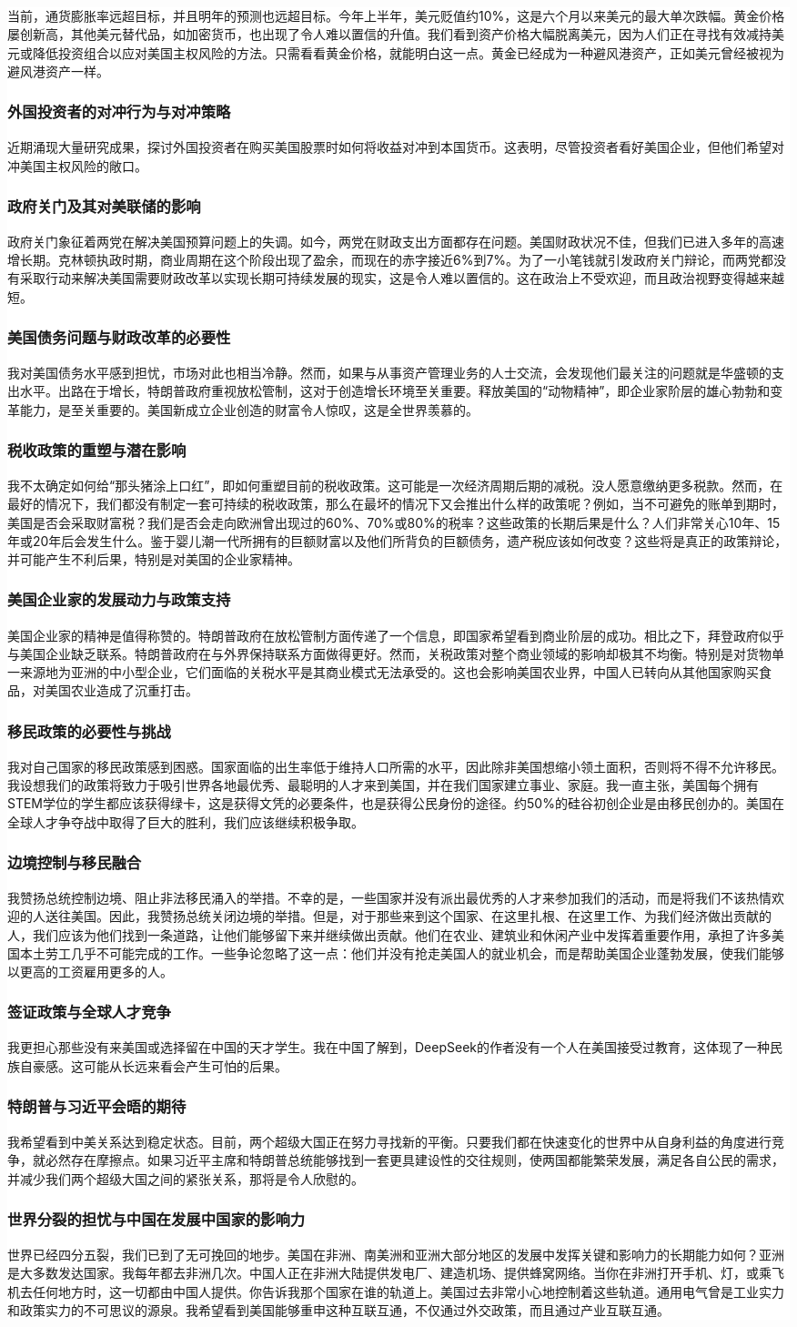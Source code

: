当前，通货膨胀率远超目标，并且明年的预测也远超目标。今年上半年，美元贬值约10%，这是六个月以来美元的最大单次跌幅。黄金价格屡创新高，其他美元替代品，如加密货币，也出现了令人难以置信的升值。我们看到资产价格大幅脱离美元，因为人们正在寻找有效减持美元或降低投资组合以应对美国主权风险的方法。只需看看黄金价格，就能明白这一点。黄金已经成为一种避风港资产，正如美元曾经被视为避风港资产一样。

### 外国投资者的对冲行为与对冲策略

近期涌现大量研究成果，探讨外国投资者在购买美国股票时如何将收益对冲到本国货币。这表明，尽管投资者看好美国企业，但他们希望对冲美国主权风险的敞口。

### 政府关门及其对美联储的影响

政府关门象征着两党在解决美国预算问题上的失调。如今，两党在财政支出方面都存在问题。美国财政状况不佳，但我们已进入多年的高速增长期。克林顿执政时期，商业周期在这个阶段出现了盈余，而现在的赤字接近6%到7%。为了一小笔钱就引发政府关门辩论，而两党都没有采取行动来解决美国需要财政改革以实现长期可持续发展的现实，这是令人难以置信的。这在政治上不受欢迎，而且政治视野变得越来越短。

### 美国债务问题与财政改革的必要性

我对美国债务水平感到担忧，市场对此也相当冷静。然而，如果与从事资产管理业务的人士交流，会发现他们最关注的问题就是华盛顿的支出水平。出路在于增长，特朗普政府重视放松管制，这对于创造增长环境至关重要。释放美国的“动物精神”，即企业家阶层的雄心勃勃和变革能力，是至关重要的。美国新成立企业创造的财富令人惊叹，这是全世界羡慕的。

### 税收政策的重塑与潜在影响

我不太确定如何给“那头猪涂上口红”，即如何重塑目前的税收政策。这可能是一次经济周期后期的减税。没人愿意缴纳更多税款。然而，在最好的情况下，我们都没有制定一套可持续的税收政策，那么在最坏的情况下又会推出什么样的政策呢？例如，当不可避免的账单到期时，美国是否会采取财富税？我们是否会走向欧洲曾出现过的60%、70%或80%的税率？这些政策的长期后果是什么？人们非常关心10年、15年或20年后会发生什么。鉴于婴儿潮一代所拥有的巨额财富以及他们所背负的巨额债务，遗产税应该如何改变？这些将是真正的政策辩论，并可能产生不利后果，特别是对美国的企业家精神。

### 美国企业家的发展动力与政策支持

美国企业家的精神是值得称赞的。特朗普政府在放松管制方面传递了一个信息，即国家希望看到商业阶层的成功。相比之下，拜登政府似乎与美国企业缺乏联系。特朗普政府在与外界保持联系方面做得更好。然而，关税政策对整个商业领域的影响却极其不均衡。特别是对货物单一来源地为亚洲的中小型企业，它们面临的关税水平是其商业模式无法承受的。这也会影响美国农业界，中国人已转向从其他国家购买食品，对美国农业造成了沉重打击。

### 移民政策的必要性与挑战

我对自己国家的移民政策感到困惑。国家面临的出生率低于维持人口所需的水平，因此除非美国想缩小领土面积，否则将不得不允许移民。我设想我们的政策将致力于吸引世界各地最优秀、最聪明的人才来到美国，并在我们国家建立事业、家庭。我一直主张，美国每个拥有STEM学位的学生都应该获得绿卡，这是获得文凭的必要条件，也是获得公民身份的途径。约50%的硅谷初创企业是由移民创办的。美国在全球人才争夺战中取得了巨大的胜利，我们应该继续积极争取。

### 边境控制与移民融合

我赞扬总统控制边境、阻止非法移民涌入的举措。不幸的是，一些国家并没有派出最优秀的人才来参加我们的活动，而是将我们不该热情欢迎的人送往美国。因此，我赞扬总统关闭边境的举措。但是，对于那些来到这个国家、在这里扎根、在这里工作、为我们经济做出贡献的人，我们应该为他们找到一条道路，让他们能够留下来并继续做出贡献。他们在农业、建筑业和休闲产业中发挥着重要作用，承担了许多美国本土劳工几乎不可能完成的工作。一些争论忽略了这一点：他们并没有抢走美国人的就业机会，而是帮助美国企业蓬勃发展，使我们能够以更高的工资雇用更多的人。

### 签证政策与全球人才竞争

我更担心那些没有来美国或选择留在中国的天才学生。我在中国了解到，DeepSeek的作者没有一个人在美国接受过教育，这体现了一种民族自豪感。这可能从长远来看会产生可怕的后果。

### 特朗普与习近平会晤的期待

我希望看到中美关系达到稳定状态。目前，两个超级大国正在努力寻找新的平衡。只要我们都在快速变化的世界中从自身利益的角度进行竞争，就必然存在摩擦点。如果习近平主席和特朗普总统能够找到一套更具建设性的交往规则，使两国都能繁荣发展，满足各自公民的需求，并减少我们两个超级大国之间的紧张关系，那将是令人欣慰的。

### 世界分裂的担忧与中国在发展中国家的影响力

世界已经四分五裂，我们已到了无可挽回的地步。美国在非洲、南美洲和亚洲大部分地区的发展中发挥关键和影响力的长期能力如何？亚洲是大多数发达国家。我每年都去非洲几次。中国人正在非洲大陆提供发电厂、建造机场、提供蜂窝网络。当你在非洲打开手机、灯，或乘飞机去任何地方时，这一切都由中国人提供。你告诉我那个国家在谁的轨道上。美国过去非常小心地控制着这些轨道。通用电气曾是工业实力和政策实力的不可思议的源泉。我希望看到美国能够重申这种互联互通，不仅通过外交政策，而且通过产业互联互通。
